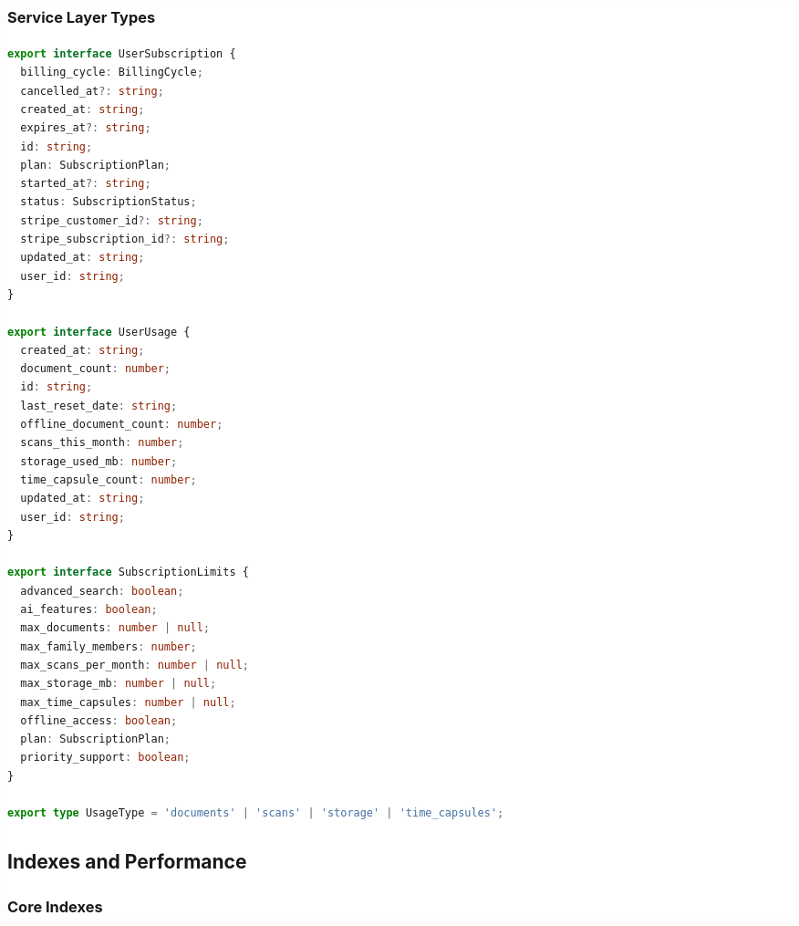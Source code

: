 ### Service Layer Types

```typescript
export interface UserSubscription {
  billing_cycle: BillingCycle;
  cancelled_at?: string;
  created_at: string;
  expires_at?: string;
  id: string;
  plan: SubscriptionPlan;
  started_at?: string;
  status: SubscriptionStatus;
  stripe_customer_id?: string;
  stripe_subscription_id?: string;
  updated_at: string;
  user_id: string;
}

export interface UserUsage {
  created_at: string;
  document_count: number;
  id: string;
  last_reset_date: string;
  offline_document_count: number;
  scans_this_month: number;
  storage_used_mb: number;
  time_capsule_count: number;
  updated_at: string;
  user_id: string;
}

export interface SubscriptionLimits {
  advanced_search: boolean;
  ai_features: boolean;
  max_documents: number | null;
  max_family_members: number;
  max_scans_per_month: number | null;
  max_storage_mb: number | null;
  max_time_capsules: number | null;
  offline_access: boolean;
  plan: SubscriptionPlan;
  priority_support: boolean;
}

export type UsageType = 'documents' | 'scans' | 'storage' | 'time_capsules';
```

## Indexes and Performance

### Core Indexes
